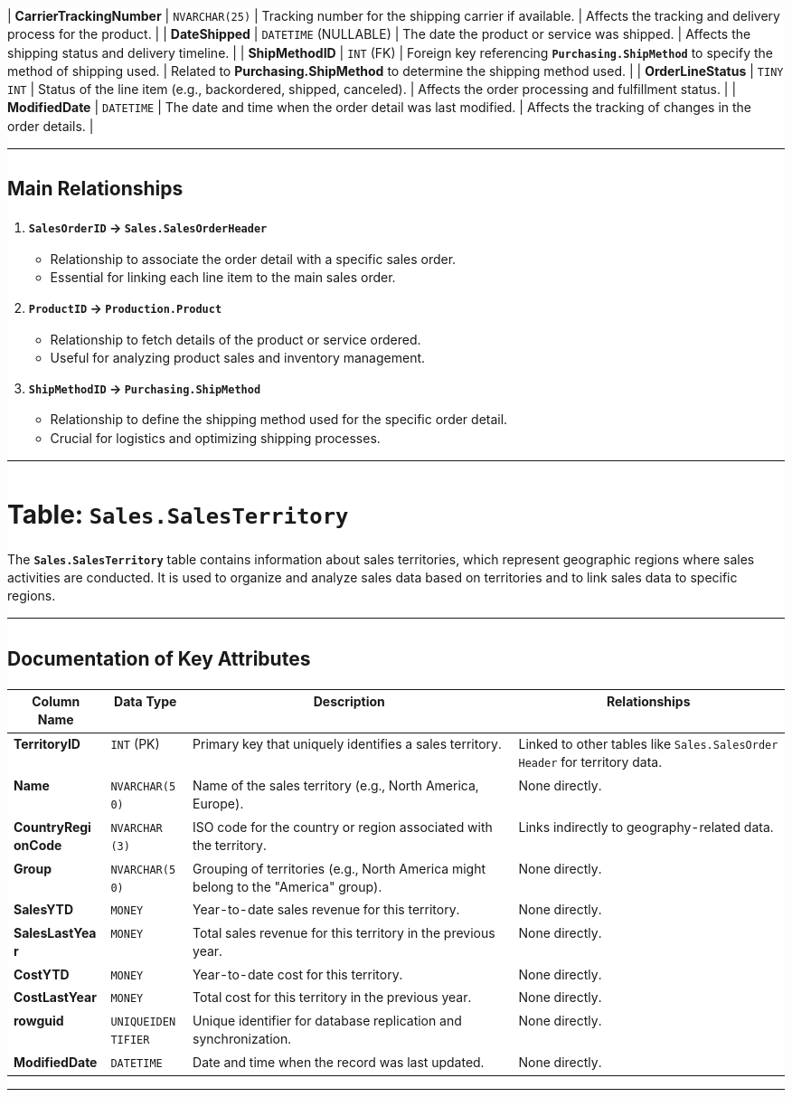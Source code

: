 | **CarrierTrackingNumber**   | `NVARCHAR(25)`          | Tracking number for the shipping carrier if available.                                               | Affects the tracking and delivery process for the product.                                        |
| **DateShipped**             | `DATETIME` (NULLABLE)   | The date the product or service was shipped.                                                          | Affects the shipping status and delivery timeline.                                                |
| **ShipMethodID**            | `INT` (FK)              | Foreign key referencing **`Purchasing.ShipMethod`** to specify the method of shipping used.           | Related to **Purchasing.ShipMethod** to determine the shipping method used.                       |
| **OrderLineStatus**         | `TINYINT`               | Status of the line item (e.g., backordered, shipped, canceled).                                      | Affects the order processing and fulfillment status.                                              |
| **ModifiedDate**            | `DATETIME`              | The date and time when the order detail was last modified.                                            | Affects the tracking of changes in the order details.                                             |

---

## Main Relationships

1. **`SalesOrderID` → `Sales.SalesOrderHeader`**  
   - Relationship to associate the order detail with a specific sales order.  
   - Essential for linking each line item to the main sales order.  

2. **`ProductID` → `Production.Product`**  
   - Relationship to fetch details of the product or service ordered.  
   - Useful for analyzing product sales and inventory management.  

3. **`ShipMethodID` → `Purchasing.ShipMethod`**  
   - Relationship to define the shipping method used for the specific order detail.  
   - Crucial for logistics and optimizing shipping processes.  

---


# Table: `Sales.SalesTerritory`

The **`Sales.SalesTerritory`** table contains information about sales territories, which represent geographic regions where sales activities are conducted. It is used to organize and analyze sales data based on territories and to link sales data to specific regions.

---

## Documentation of Key Attributes

| **Column Name**        | **Data Type**       | **Description**                                                                 | **Relationships**                                                      |
|-------------------------|---------------------|---------------------------------------------------------------------------------|-------------------------------------------------------------------------|
| **TerritoryID**         | `INT` (PK)         | Primary key that uniquely identifies a sales territory.                         | Linked to other tables like `Sales.SalesOrderHeader` for territory data.|
| **Name**                | `NVARCHAR(50)`     | Name of the sales territory (e.g., North America, Europe).                     | None directly.                                                         |
| **CountryRegionCode**   | `NVARCHAR(3)`      | ISO code for the country or region associated with the territory.              | Links indirectly to geography-related data.                            |
| **Group**               | `NVARCHAR(50)`     | Grouping of territories (e.g., North America might belong to the "America" group).| None directly.                                                         |
| **SalesYTD**            | `MONEY`            | Year-to-date sales revenue for this territory.                                 | None directly.                                                         |
| **SalesLastYear**       | `MONEY`            | Total sales revenue for this territory in the previous year.                   | None directly.                                                         |
| **CostYTD**             | `MONEY`            | Year-to-date cost for this territory.                                          | None directly.                                                         |
| **CostLastYear**        | `MONEY`            | Total cost for this territory in the previous year.                            | None directly.                                                         |
| **rowguid**             | `UNIQUEIDENTIFIER` | Unique identifier for database replication and synchronization.                | None directly.                                                         |
| **ModifiedDate**        | `DATETIME`         | Date and time when the record was last updated.                                | None directly.                                                         |

---